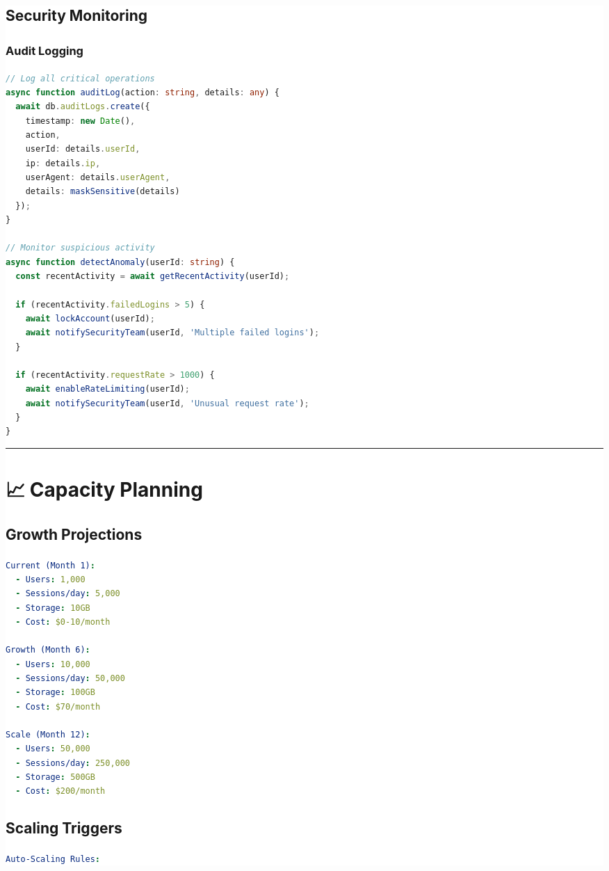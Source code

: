 ## Security Monitoring

### Audit Logging
```typescript
// Log all critical operations
async function auditLog(action: string, details: any) {
  await db.auditLogs.create({
    timestamp: new Date(),
    action,
    userId: details.userId,
    ip: details.ip,
    userAgent: details.userAgent,
    details: maskSensitive(details)
  });
}

// Monitor suspicious activity
async function detectAnomaly(userId: string) {
  const recentActivity = await getRecentActivity(userId);
  
  if (recentActivity.failedLogins > 5) {
    await lockAccount(userId);
    await notifySecurityTeam(userId, 'Multiple failed logins');
  }
  
  if (recentActivity.requestRate > 1000) {
    await enableRateLimiting(userId);
    await notifySecurityTeam(userId, 'Unusual request rate');
  }
}
```

---

# 📈 Capacity Planning

## Growth Projections

```yaml
Current (Month 1):
  - Users: 1,000
  - Sessions/day: 5,000
  - Storage: 10GB
  - Cost: $0-10/month

Growth (Month 6):
  - Users: 10,000
  - Sessions/day: 50,000
  - Storage: 100GB
  - Cost: $70/month

Scale (Month 12):
  - Users: 50,000
  - Sessions/day: 250,000
  - Storage: 500GB
  - Cost: $200/month
```

## Scaling Triggers

```yaml
Auto-Scaling Rules:
```